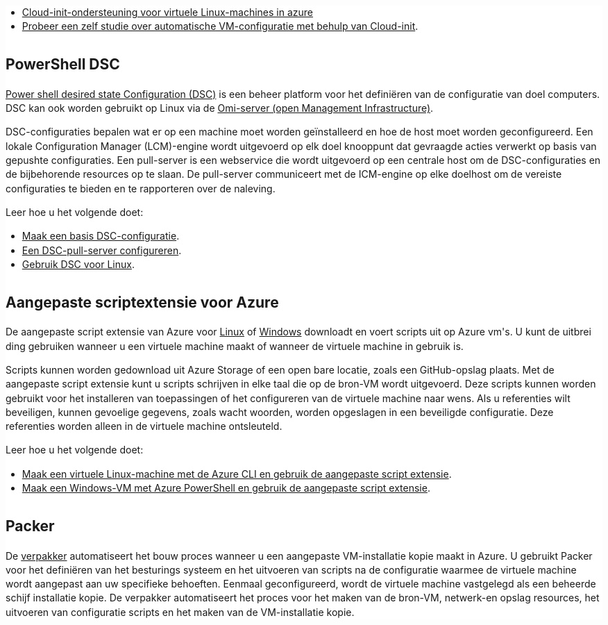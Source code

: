 - [Cloud-init-ondersteuning voor virtuele Linux-machines in azure](./linux/using-cloud-init.md)
- [Probeer een zelf studie over automatische VM-configuratie met behulp van Cloud-init](./linux/tutorial-automate-vm-deployment.md).


## <a name="powershell-dsc"></a>PowerShell DSC
[Power shell desired state Configuration (DSC)](/powershell/scripting/dsc/overview/overview) is een beheer platform voor het definiëren van de configuratie van doel computers. DSC kan ook worden gebruikt op Linux via de [Omi-server (open Management Infrastructure)](https://collaboration.opengroup.org/omi/).

DSC-configuraties bepalen wat er op een machine moet worden geïnstalleerd en hoe de host moet worden geconfigureerd. Een lokale Configuration Manager (LCM)-engine wordt uitgevoerd op elk doel knooppunt dat gevraagde acties verwerkt op basis van gepushte configuraties. Een pull-server is een webservice die wordt uitgevoerd op een centrale host om de DSC-configuraties en de bijbehorende resources op te slaan. De pull-server communiceert met de ICM-engine op elke doelhost om de vereiste configuraties te bieden en te rapporteren over de naleving.

Leer hoe u het volgende doet:

- [Maak een basis DSC-configuratie](/powershell/scripting/dsc/quickstarts/website-quickstart).
- [Een DSC-pull-server configureren](/powershell/scripting/dsc/pull-server/pullserver).
- [Gebruik DSC voor Linux](/powershell/scripting/dsc/getting-started/lnxgettingstarted).


## <a name="azure-custom-script-extension"></a>Aangepaste scriptextensie voor Azure
De aangepaste script extensie van Azure voor [Linux](./extensions/custom-script-linux.md) of [Windows](./extensions/custom-script-windows.md) downloadt en voert scripts uit op Azure vm's. U kunt de uitbrei ding gebruiken wanneer u een virtuele machine maakt of wanneer de virtuele machine in gebruik is.

Scripts kunnen worden gedownload uit Azure Storage of een open bare locatie, zoals een GitHub-opslag plaats. Met de aangepaste script extensie kunt u scripts schrijven in elke taal die op de bron-VM wordt uitgevoerd. Deze scripts kunnen worden gebruikt voor het installeren van toepassingen of het configureren van de virtuele machine naar wens. Als u referenties wilt beveiligen, kunnen gevoelige gegevens, zoals wacht woorden, worden opgeslagen in een beveiligde configuratie. Deze referenties worden alleen in de virtuele machine ontsleuteld.

Leer hoe u het volgende doet:

- [Maak een virtuele Linux-machine met de Azure CLI en gebruik de aangepaste script extensie](/previous-versions/azure/virtual-machines/scripts/virtual-machines-linux-cli-sample-create-vm-nginx?toc=%2fcli%2fazure%2ftoc.json).
- [Maak een Windows-VM met Azure PowerShell en gebruik de aangepaste script extensie](/previous-versions/azure/virtual-machines/scripts/virtual-machines-windows-powershell-sample-create-vm-iis).


## <a name="packer"></a>Packer
De [verpakker](https://www.packer.io) automatiseert het bouw proces wanneer u een aangepaste VM-installatie kopie maakt in Azure. U gebruikt Packer voor het definiëren van het besturings systeem en het uitvoeren van scripts na de configuratie waarmee de virtuele machine wordt aangepast aan uw specifieke behoeften. Eenmaal geconfigureerd, wordt de virtuele machine vastgelegd als een beheerde schijf installatie kopie. De verpakker automatiseert het proces voor het maken van de bron-VM, netwerk-en opslag resources, het uitvoeren van configuratie scripts en het maken van de VM-installatie kopie.
